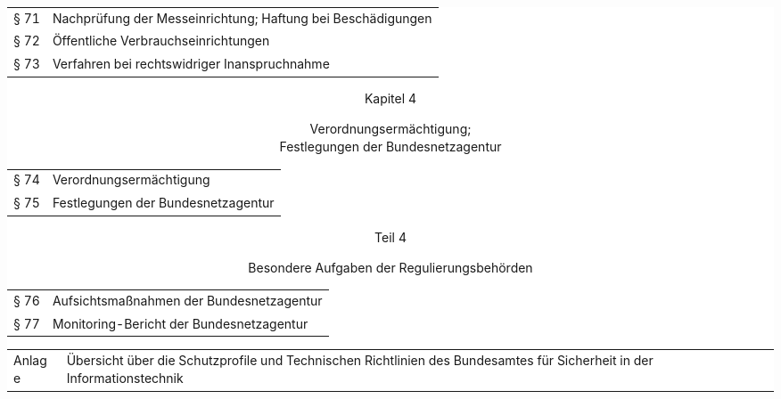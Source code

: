 </div>

|      |                                                             |
| :--- | :---------------------------------------------------------- |
| § 71 | Nachprüfung der Messeinrichtung; Haftung bei Beschädigungen |
| § 72 | Öffentliche Verbrauchseinrichtungen                         |
| § 73 | Verfahren bei rechtswidriger Inanspruchnahme                |

<div class="S1" style="text-align:center;">

Kapitel 4

</div>

<div class="S1" style="text-align:center;">

Verordnungsermächtigung;  
Festlegungen der Bundesnetzagentur

</div>

|      |                                    |
| :--- | :--------------------------------- |
| § 74 | Verordnungsermächtigung            |
| § 75 | Festlegungen der Bundesnetzagentur |

<div class="S2" style="text-align:center;">

Teil 4

</div>

<div class="S2" style="text-align:center;">

Besondere Aufgaben der Regulierungsbehörden

</div>

|      |                                          |
| :--- | :--------------------------------------- |
| § 76 | Aufsichtsmaßnahmen der Bundesnetzagentur |
| § 77 | Monitoring-Bericht der Bundesnetzagentur |

|        |                                                                                                                        |
| :----- | :--------------------------------------------------------------------------------------------------------------------- |
| Anlage | Übersicht über die Schutzprofile und Technischen Richtlinien des Bundesamtes für Sicherheit in der Informationstechnik |

</div>

</div>

</div>

<span id="BJNR203410016BJNG000100000.html"></span>
